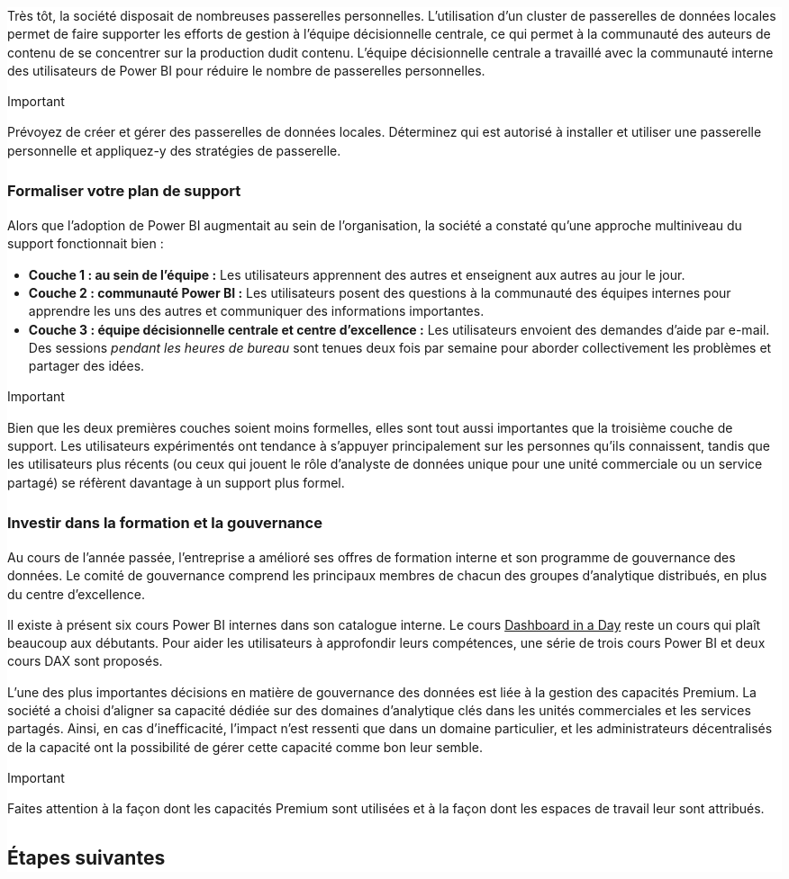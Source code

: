Très tôt, la société disposait de nombreuses passerelles personnelles. L’utilisation d’un cluster de passerelles de données locales permet de faire supporter les efforts de gestion à l’équipe décisionnelle centrale, ce qui permet à la communauté des auteurs de contenu de se concentrer sur la production dudit contenu. L’équipe décisionnelle centrale a travaillé avec la communauté interne des utilisateurs de Power BI pour réduire le nombre de passerelles personnelles.

> [!IMPORTANT]
> Prévoyez de créer et gérer des passerelles de données locales. Déterminez qui est autorisé à installer et utiliser une passerelle personnelle et appliquez-y des stratégies de passerelle.

### <a name="formalize-your-support-plan"></a>Formaliser votre plan de support

Alors que l’adoption de Power BI augmentait au sein de l’organisation, la société a constaté qu’une approche multiniveau du support fonctionnait bien :

- **Couche 1 : au sein de l’équipe :** Les utilisateurs apprennent des autres et enseignent aux autres au jour le jour.
- **Couche 2 : communauté Power BI :** Les utilisateurs posent des questions à la communauté des équipes internes pour apprendre les uns des autres et communiquer des informations importantes.
- **Couche 3 : équipe décisionnelle centrale et centre d’excellence :** Les utilisateurs envoient des demandes d’aide par e-mail. Des sessions _pendant les heures de bureau_ sont tenues deux fois par semaine pour aborder collectivement les problèmes et partager des idées.

> [!IMPORTANT]
> Bien que les deux premières couches soient moins formelles, elles sont tout aussi importantes que la troisième couche de support. Les utilisateurs expérimentés ont tendance à s’appuyer principalement sur les personnes qu’ils connaissent, tandis que les utilisateurs plus récents (ou ceux qui jouent le rôle d’analyste de données unique pour une unité commerciale ou un service partagé) se réfèrent davantage à un support plus formel.

### <a name="invest-in-training-and-governance"></a>Investir dans la formation et la gouvernance

Au cours de l’année passée, l’entreprise a amélioré ses offres de formation interne et son programme de gouvernance des données. Le comité de gouvernance comprend les principaux membres de chacun des groupes d’analytique distribués, en plus du centre d’excellence.

Il existe à présent six cours Power BI internes dans son catalogue interne. Le cours [Dashboard in a Day](https://powerbi.microsoft.com/diad/) reste un cours qui plaît beaucoup aux débutants. Pour aider les utilisateurs à approfondir leurs compétences, une série de trois cours Power BI et deux cours DAX sont proposés.

L’une des plus importantes décisions en matière de gouvernance des données est liée à la gestion des capacités Premium. La société a choisi d’aligner sa capacité dédiée sur des domaines d’analytique clés dans les unités commerciales et les services partagés. Ainsi, en cas d’inefficacité, l’impact n’est ressenti que dans un domaine particulier, et les administrateurs décentralisés de la capacité ont la possibilité de gérer cette capacité comme bon leur semble.

> [!IMPORTANT]
> Faites attention à la façon dont les capacités Premium sont utilisées et à la façon dont les espaces de travail leur sont attribués.

## <a name="next-steps"></a>Étapes suivantes
